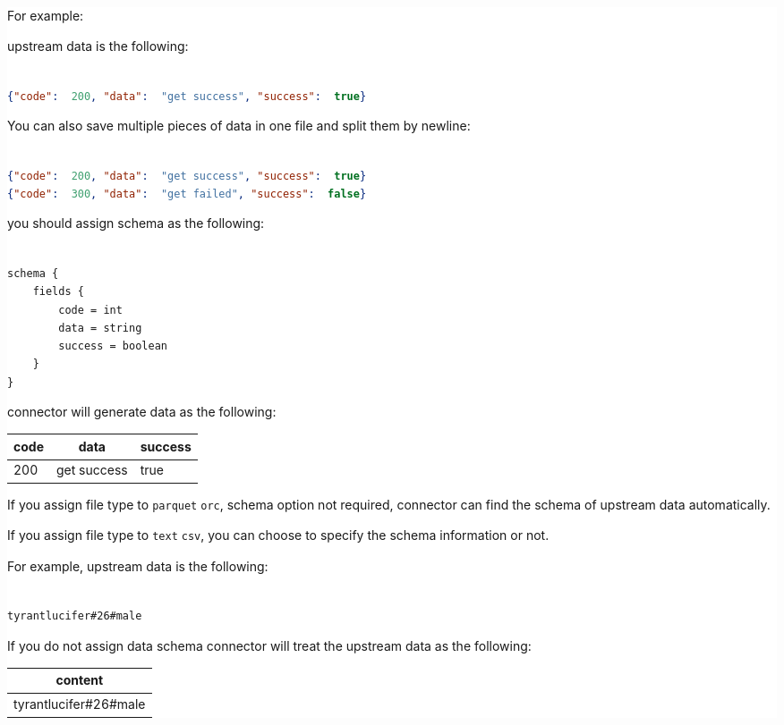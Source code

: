 For example:

upstream data is the following:

```json

{"code":  200, "data":  "get success", "success":  true}

```

You can also save multiple pieces of data in one file and split them by newline:

```json lines

{"code":  200, "data":  "get success", "success":  true}
{"code":  300, "data":  "get failed", "success":  false}

```

you should assign schema as the following:

```hocon

schema {
    fields {
        code = int
        data = string
        success = boolean
    }
}

```

connector will generate data as the following:

| code |    data     | success |
|------|-------------|---------|
| 200  | get success | true    |

If you assign file type to `parquet` `orc`, schema option not required, connector can find the schema of upstream data automatically.

If you assign file type to `text` `csv`, you can choose to specify the schema information or not.

For example, upstream data is the following:

```text

tyrantlucifer#26#male

```

If you do not assign data schema connector will treat the upstream data as the following:

|        content        |
|-----------------------|
| tyrantlucifer#26#male |
